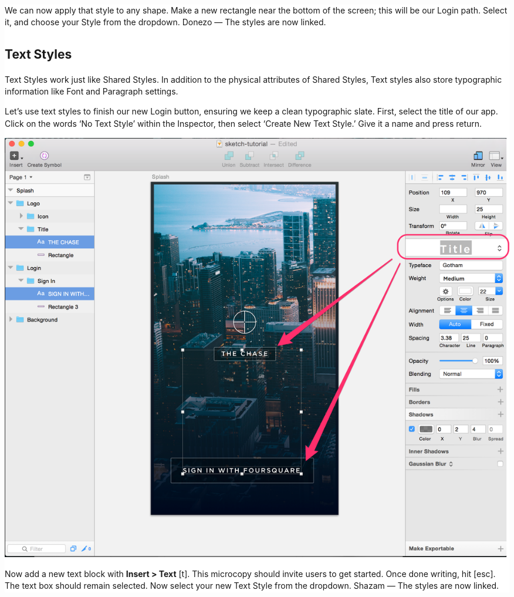 We can now apply that style to any shape. Make a new rectangle near the bottom of the screen; this will be our Login path. Select it, and choose your Style from the dropdown. Donezo — The styles are now linked.

## Text Styles

Text Styles work just like Shared Styles. In addition to the physical attributes of Shared Styles, Text styles also store typographic information like Font and Paragraph settings.

Let’s use text styles to finish our new Login button, ensuring we keep a clean typographic slate. First, select the title of our app. Click on the words ‘No Text Style’ within the Inspector, then select ‘Create New Text Style.’ Give it a name and press return.

![Text Style](img/text-style.png)

Now add a new text block with **Insert > Text** [t]. This microcopy should invite users to get started. Once done writing, hit [esc]. The text box should remain selected. Now select your new Text Style from the dropdown. Shazam — The styles are now linked.
